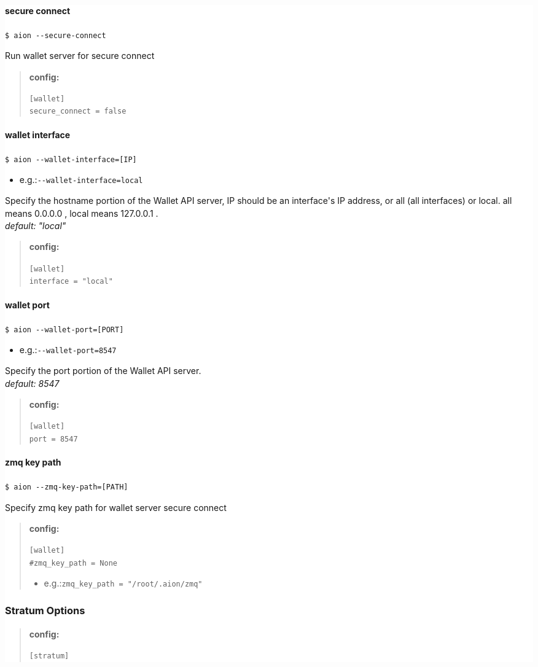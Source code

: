 #### secure connect  
```
$ aion --secure-connect
```
Run wallet server for secure connect  
>**config:**  
>```
>[wallet]
>secure_connect = false
>```

#### wallet interface  
```
$ aion --wallet-interface=[IP]
```
* e.g.:`--wallet-interface=local ` 

Specify the hostname portion of the Wallet API server, IP should be an interface's IP address, or all (all interfaces) or local. all means 0.0.0.0 , local means 127.0.0.1 .  
*default: "local"*  
>**config:**  
>```
>[wallet]
>interface = "local"
>```

#### wallet port  
```
$ aion --wallet-port=[PORT]
```
* e.g.:`--wallet-port=8547 ` 

Specify the port portion of the Wallet API server.  
*default: 8547*  
>**config:**  
>```
>[wallet]
>port = 8547
>```

#### zmq key path  
```
$ aion --zmq-key-path=[PATH]
```

Specify zmq key path for wallet server secure connect   
>**config:**  
>```
>[wallet]
>#zmq_key_path = None
>```
>* e.g.:`zmq_key_path = "/root/.aion/zmq"` 


### Stratum Options  
>**config:**  
>```
>[stratum]
>```
